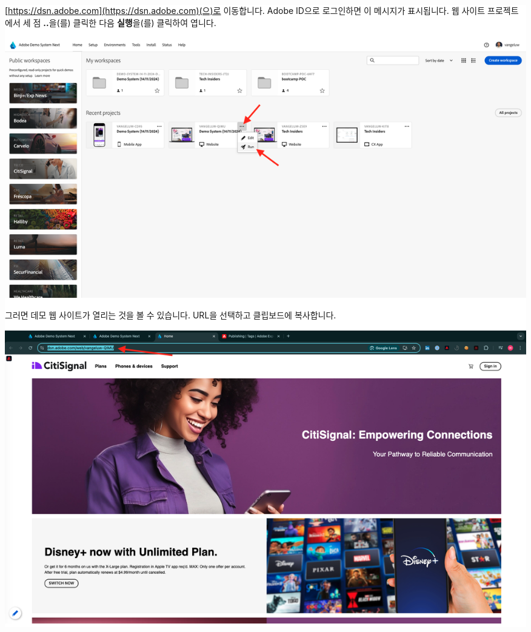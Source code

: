 [https://dsn.adobe.com](https://dsn.adobe.com)(으)로 이동합니다. Adobe ID으로 로그인하면 이 메시지가 표시됩니다. 웹 사이트 프로젝트에서 세 점 **..**&#x200B;을(를) 클릭한 다음 **실행**&#x200B;을(를) 클릭하여 엽니다.

![DSN](./../../datacollection/module1.1/images/web8.png)

그러면 데모 웹 사이트가 열리는 것을 볼 수 있습니다. URL을 선택하고 클립보드에 복사합니다.

![DSN](../../gettingstarted/gettingstarted/images/web3.png)
